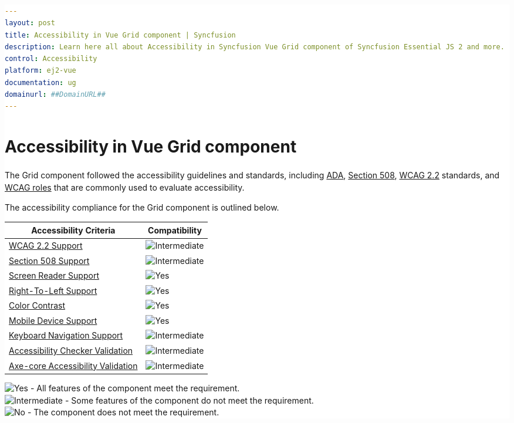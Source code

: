 ```yaml
---
layout: post
title: Accessibility in Vue Grid component | Syncfusion
description: Learn here all about Accessibility in Syncfusion Vue Grid component of Syncfusion Essential JS 2 and more.
control: Accessibility 
platform: ej2-vue
documentation: ug
domainurl: ##DomainURL##
---
```


# Accessibility in Vue Grid component

The Grid component followed the accessibility guidelines and standards, including [ADA](https://www.ada.gov/), [Section 508](https://www.section508.gov/), [WCAG 2.2](https://www.w3.org/TR/WCAG22/) standards, and [WCAG roles](https://www.w3.org/TR/wai-aria/#roles) that are commonly used to evaluate accessibility.

The accessibility compliance for the Grid component is outlined below.

| Accessibility Criteria | Compatibility |
| -- | -- |
| [WCAG 2.2 Support](../common/accessibility#accessibility-standards) | <img src="https://cdn.syncfusion.com/content/images/documentation/partial.png" alt="Intermediate"> |
| [Section 508 Support](../common/accessibility#accessibility-standards) | <img src="https://cdn.syncfusion.com/content/images/documentation/partial.png" alt="Intermediate"> |
| [Screen Reader Support](../common/accessibility#screen-reader-support) | <img src="https://cdn.syncfusion.com/content/images/landing-page/yes.png" alt="Yes">  |
| [Right-To-Left Support](../common/accessibility#right-to-left-support) | <img src="https://cdn.syncfusion.com/content/images/landing-page/yes.png" alt="Yes"> |
| [Color Contrast](../common/accessibility#color-contrast) | <img src="https://cdn.syncfusion.com/content/images/landing-page/yes.png" alt="Yes"> |
| [Mobile Device Support](../common/accessibility#mobile-device-support) | <img src="https://cdn.syncfusion.com/content/images/landing-page/yes.png" alt="Yes"> |
| [Keyboard Navigation Support](../common/accessibility#keyboard-navigation-support) |<img src="https://cdn.syncfusion.com/content/images/documentation/partial.png" alt="Intermediate"> |
| [Accessibility Checker Validation](../common/accessibility#ensuring-accessibility) | <img src="https://cdn.syncfusion.com/content/images/documentation/partial.png" alt="Intermediate"> |
| [Axe-core Accessibility Validation](../common/accessibility#ensuring-accessibility) | <img src="https://cdn.syncfusion.com/content/images/documentation/partial.png" alt="Intermediate"> |

<style>
    .post .post-content img {
        display: inline-block;
        margin: 0.5em 0;
    }
</style>
<div><img src="https://cdn.syncfusion.com/content/images/documentation/full.png" alt="Yes"> - All features of the component meet the requirement.</div>

<div><img src="https://cdn.syncfusion.com/content/images/documentation/partial.png" alt="Intermediate"> - Some features of the component do not meet the requirement.</div>

<div><img src="https://cdn.syncfusion.com/content/images/documentation/not-supported.png" alt="No"> - The component does not meet the requirement.</div>
